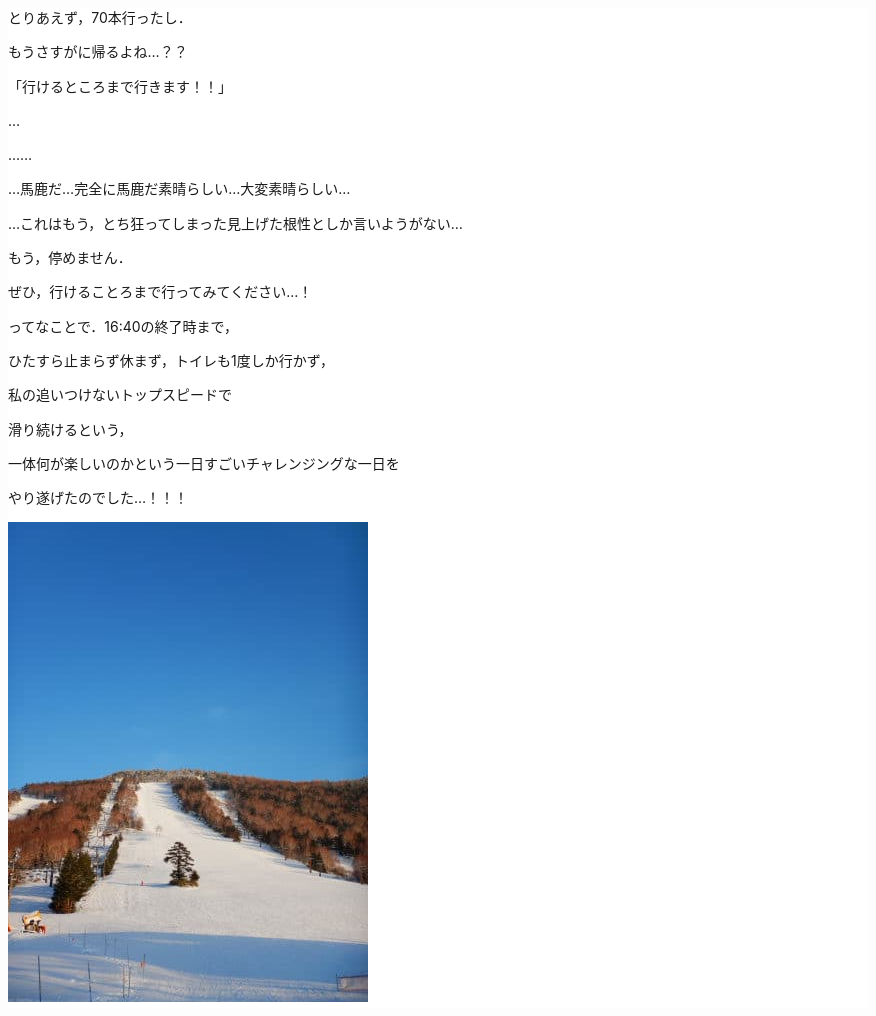 とりあえず，70本行ったし．


もうさすがに帰るよね…？？





「行けるところまで行きます！！」


…


……


…馬鹿だ…完全に馬鹿だ素晴らしい…大変素晴らしい…





…これはもう，とち狂ってしまった見上げた根性としか言いようがない…


もう，停めません．


ぜひ，行けることろまで行ってみてください…！





ってなことで．16:40の終了時まで，


ひたすら止まらず休まず，トイレも1度しか行かず，


私の追いつけないトップスピードで


滑り続けるという，


一体何が楽しいのかという一日すごいチャレンジングな一日を


やり遂げたのでした…！！！




![88d6dd63178c13c4e3a665d84ba524e9.jpg](images/88d6dd63178c13c4e3a665d84ba524e9.jpg)
